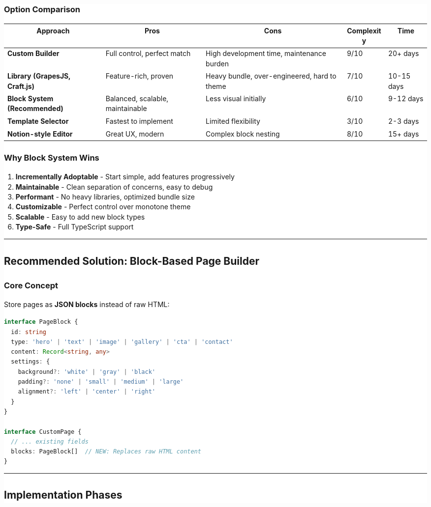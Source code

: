 ### Option Comparison

| Approach | Pros | Cons | Complexity | Time |
|----------|------|------|------------|------|
| **Custom Builder** | Full control, perfect match | High development time, maintenance burden | 9/10 | 20+ days |
| **Library (GrapesJS, Craft.js)** | Feature-rich, proven | Heavy bundle, over-engineered, hard to theme | 7/10 | 10-15 days |
| **Block System (Recommended)** | Balanced, scalable, maintainable | Less visual initially | 6/10 | 9-12 days |
| **Template Selector** | Fastest to implement | Limited flexibility | 3/10 | 2-3 days |
| **Notion-style Editor** | Great UX, modern | Complex block nesting | 8/10 | 15+ days |

### Why Block System Wins

1. **Incrementally Adoptable** - Start simple, add features progressively
2. **Maintainable** - Clean separation of concerns, easy to debug
3. **Performant** - No heavy libraries, optimized bundle size
4. **Customizable** - Perfect control over monotone theme
5. **Scalable** - Easy to add new block types
6. **Type-Safe** - Full TypeScript support

---

## Recommended Solution: Block-Based Page Builder

### Core Concept

Store pages as **JSON blocks** instead of raw HTML:

```typescript
interface PageBlock {
  id: string
  type: 'hero' | 'text' | 'image' | 'gallery' | 'cta' | 'contact'
  content: Record<string, any>
  settings: {
    background?: 'white' | 'gray' | 'black'
    padding?: 'none' | 'small' | 'medium' | 'large'
    alignment?: 'left' | 'center' | 'right'
  }
}

interface CustomPage {
  // ... existing fields
  blocks: PageBlock[]  // NEW: Replaces raw HTML content
}
```

---

## Implementation Phases
